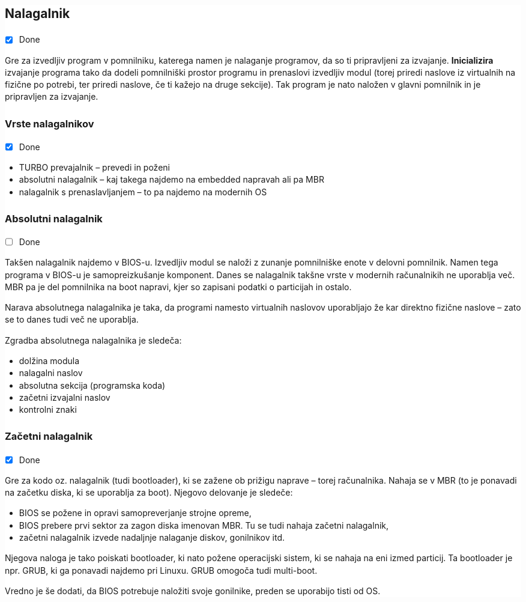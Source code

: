 ## Nalagalnik

- [x] Done

Gre za izvedljiv program v pomnilniku, katerega namen je nalaganje programov, da so ti
pripravljeni za izvajanje. **Inicializira** izvajanje programa tako da dodeli pomnilniški
prostor programu in prenaslovi izvedljiv modul (torej priredi naslove iz virtualnih na
fizične po potrebi, ter priredi naslove, če ti kažejo na druge sekcije). Tak program je nato
naložen v glavni pomnilnik in je pripravljen za izvajanje.

### Vrste nalagalnikov

- [x] Done

* TURBO prevajalnik – prevedi in poženi
* absolutni nalagalnik – kaj takega najdemo na embedded napravah ali pa MBR
* nalagalnik s prenaslavljanjem – to pa najdemo na modernih OS

### Absolutni nalagalnik

- [ ] Done

Takšen nalagalnik najdemo v BIOS-u. Izvedljiv modul se naloži z zunanje pomnilniške enote v
delovni pomnilnik. Namen tega programa v BIOS-u je samopreizkušanje komponent. Danes se nalagalnik
takšne vrste v modernih računalnikih ne uporablja več. MBR pa je del pomnilnika na boot napravi,
kjer so zapisani podatki o particijah in ostalo.

Narava absolutnega nalagalnika je taka, da programi namesto virtualnih naslovov uporabljajo že
kar direktno fizične naslove – zato se to danes tudi več ne uporablja.

Zgradba absolutnega nalagalnika je sledeča:

* dolžina modula
* nalagalni naslov
* absolutna sekcija (programska koda)
* začetni izvajalni naslov
* kontrolni znaki

### Začetni nalagalnik

- [x] Done

Gre za kodo oz. nalagalnik (tudi bootloader), ki se zažene ob prižigu naprave – torej računalnika.
Nahaja se v MBR (to je ponavadi na začetku diska, ki se uporablja za boot). Njegovo delovanje je
sledeče:

* BIOS se požene in opravi samopreverjanje strojne opreme,
* BIOS prebere prvi sektor za zagon diska imenovan MBR. Tu se tudi nahaja začetni nalagalnik,
* začetni nalagalnik izvede nadaljnje nalaganje diskov, gonilnikov itd.

Njegova naloga je tako poiskati bootloader, ki nato požene operacijski sistem, ki se nahaja na eni
izmed particij. Ta bootloader je npr. GRUB, ki ga ponavadi najdemo pri Linuxu. GRUB omogoča tudi
multi-boot.

Vredno je še dodati, da BIOS potrebuje naložiti svoje gonilnike, preden se uporabijo tisti od OS.


[//]: # (TODO: Mogoče dokončaj snov)
